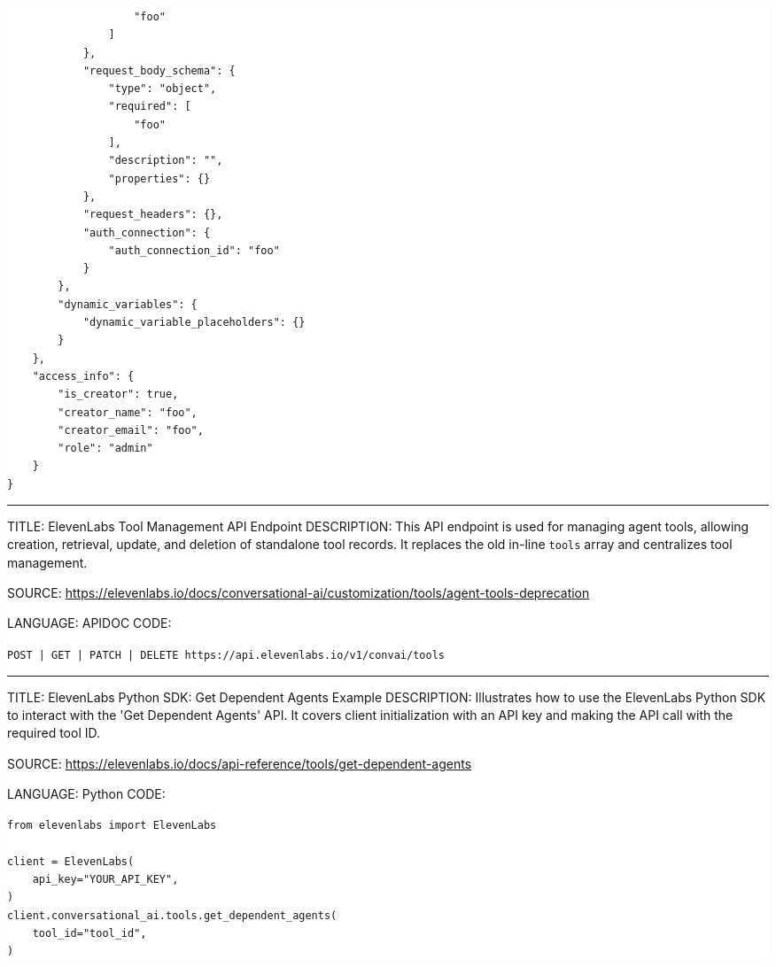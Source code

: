 ```
                    "foo"
                ]
            },
            "request_body_schema": {
                "type": "object",
                "required": [
                    "foo"
                ],
                "description": "",
                "properties": {}
            },
            "request_headers": {},
            "auth_connection": {
                "auth_connection_id": "foo"
            }
        },
        "dynamic_variables": {
            "dynamic_variable_placeholders": {}
        }
    },
    "access_info": {
        "is_creator": true,
        "creator_name": "foo",
        "creator_email": "foo",
        "role": "admin"
    }
}
```

----------------------------------------

TITLE: ElevenLabs Tool Management API Endpoint
DESCRIPTION: This API endpoint is used for managing agent tools, allowing creation, retrieval, update, and deletion of standalone tool records. It replaces the old in-line `tools` array and centralizes tool management.

SOURCE: https://elevenlabs.io/docs/conversational-ai/customization/tools/agent-tools-deprecation

LANGUAGE: APIDOC
CODE:
```
POST | GET | PATCH | DELETE https://api.elevenlabs.io/v1/convai/tools
```

----------------------------------------

TITLE: ElevenLabs Python SDK: Get Dependent Agents Example
DESCRIPTION: Illustrates how to use the ElevenLabs Python SDK to interact with the 'Get Dependent Agents' API. It covers client initialization with an API key and making the API call with the required tool ID.

SOURCE: https://elevenlabs.io/docs/api-reference/tools/get-dependent-agents

LANGUAGE: Python
CODE:
```
from elevenlabs import ElevenLabs

client = ElevenLabs(
    api_key="YOUR_API_KEY",
)
client.conversational_ai.tools.get_dependent_agents(
    tool_id="tool_id",
)
```
